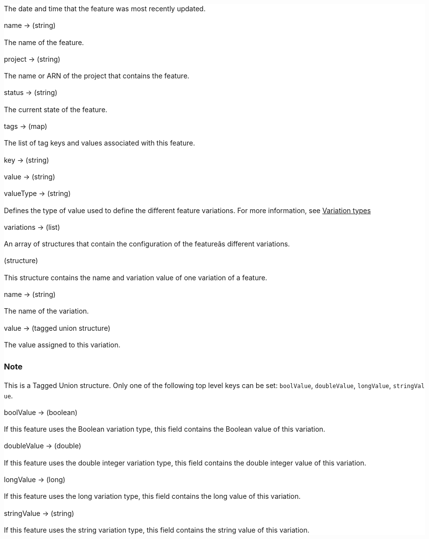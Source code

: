 The date and time that the feature was most recently updated.

name -> (string)

The name of the feature.

project -> (string)

The name or ARN of the project that contains the feature.

status -> (string)

The current state of the feature.

tags -> (map)

The list of tag keys and values associated with this feature.

key -> (string)

value -> (string)

valueType -> (string)

Defines the type of value used to define the different feature variations. For more information, see [Variation types](https://docs.aws.amazon.com/AmazonCloudWatch/latest/monitoring/CloudWatch-Evidently-variationtypes.html)

variations -> (list)

An array of structures that contain the configuration of the featureâs different variations.

(structure)

This structure contains the name and variation value of one variation of a feature.

name -> (string)

The name of the variation.

value -> (tagged union structure)

The value assigned to this variation.

### Note

This is a Tagged Union structure. Only one of the following top level keys can be set: `boolValue`, `doubleValue`, `longValue`, `stringValue`.

boolValue -> (boolean)

If this feature uses the Boolean variation type, this field contains the Boolean value of this variation.

doubleValue -> (double)

If this feature uses the double integer variation type, this field contains the double integer value of this variation.

longValue -> (long)

If this feature uses the long variation type, this field contains the long value of this variation.

stringValue -> (string)

If this feature uses the string variation type, this field contains the string value of this variation.